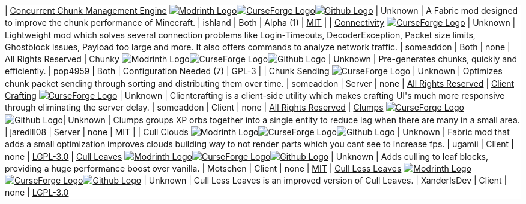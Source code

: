 | [Concurrent Chunk Management Engine](https://modrinth.com/mod/c2me-fabric) [![Modrinth Logo](https://raw.githubusercontent.com/TheUsefulLists/assets/main/Images/Platform_Icons/Modrinth.png)](https://modrinth.com/mod/c2me-fabric)[![CurseForge Logo](https://raw.githubusercontent.com/TheUsefulLists/assets/main/Images/Platform_Icons/CurseForge.png)](https://www.curseforge.com/minecraft/mc-mods/c2me-fabric)[![Github Logo](https://raw.githubusercontent.com/TheUsefulLists/assets/main/Images/Platform_Icons/Github.png)](https://github.com/RelativityMC/C2ME-fabric) | Unknown | A Fabric mod designed to improve the chunk performance of Minecraft. | ishland | Both | Alpha (1) | [MIT](/licenses/Licenses.md#mit) |
| [Connectivity](https://www.curseforge.com/minecraft/mc-mods/connectivity) [![CurseForge Logo](https://raw.githubusercontent.com/TheUsefulLists/assets/main/Images/Platform_Icons/CurseForge.png)](https://www.curseforge.com/minecraft/mc-mods/connectivity) | Unknown | Lightweight mod which solves several connection problems like Login-Timeouts, DecoderException, Packet size limits, Ghostblock issues, Payload too large and more. It also offers commands to analyze network traffic. | someaddon | Both | none | [All Rights Reserved](/licenses/Licenses.md#all-rights-reserved)
| [Chunky](https://modrinth.com/mod/chunky) [![Modrinth Logo](https://raw.githubusercontent.com/TheUsefulLists/assets/main/Images/Platform_Icons/Modrinth.png)](https://modrinth.com/mod/chunky)[![CurseForge Logo](https://raw.githubusercontent.com/TheUsefulLists/assets/main/Images/Platform_Icons/CurseForge.png)](https://www.curseforge.com/minecraft/mc-mods/chunky-pregenerator)[![Github Logo](https://raw.githubusercontent.com/TheUsefulLists/assets/main/Images/Platform_Icons/Github.png)](https://github.com/pop4959/Chunky) | Unknown | Pre-generates chunks, quickly and efficiently. | pop4959 | Both | Configuration Needed (7) | [GPL-3](/licenses/Licenses.md#gpl-3) |
| [Chunk Sending](https://www.curseforge.com/minecraft/mc-mods/chunk-sending-forge-fabric) [![CurseForge Logo](https://raw.githubusercontent.com/TheUsefulLists/assets/main/Images/Platform_Icons/CurseForge.png)](https://www.curseforge.com/minecraft/mc-mods/chunk-sending-forge-fabric) | Unknown | Optimizes chunk packet sending through sorting and distributing them over time. | someaddon | Server | none | [All Rights Reserved](/licenses/Licenses.md#all-rights-reserved)
| [Client Crafting](https://www.curseforge.com/minecraft/mc-mods/client-crafting) [![CurseForge Logo](https://raw.githubusercontent.com/TheUsefulLists/assets/main/Images/Platform_Icons/CurseForge.png)](https://www.curseforge.com/minecraft/mc-mods/client-crafting) | Unknown | Clientcrafting is a client-side utility which makes crafting UI's much more responsive through eliminating the server delay. | someaddon | Client | none | [All Rights Reserved](/licenses/Licenses.md#all-rights-reserved)
| [Clumps](https://www.curseforge.com/minecraft/mc-mods/clumps) [![CurseForge Logo](https://raw.githubusercontent.com/TheUsefulLists/assets/main/Images/Platform_Icons/CurseForge.png)](https://www.curseforge.com/minecraft/mc-mods/clumps)[![Github Logo](https://raw.githubusercontent.com/TheUsefulLists/assets/main/Images/Platform_Icons/Github.png)](https://github.com/jaredlll08/Clumps)| Unknown | Clumps groups XP orbs together into a single entity to reduce lag when there are many in a small area. | jaredlll08 | Server | none | [MIT](/licenses/Licenses.md#mit) |
| [Cull Clouds](https://modrinth.com/mod/cullclouds) [![Modrinth Logo](https://raw.githubusercontent.com/TheUsefulLists/assets/main/Images/Platform_Icons/Modrinth.png)](https://modrinth.com/mod/cullclouds)[![CurseForge Logo](https://raw.githubusercontent.com/TheUsefulLists/assets/main/Images/Platform_Icons/CurseForge.png)](https://www.curseforge.com/minecraft/mc-mods/cullclouds)[![Github Logo](https://raw.githubusercontent.com/TheUsefulLists/assets/main/Images/Platform_Icons/Github.png)](https://github.com/ugamii/CullClouds) | Unknown | Fabric mod that adds a small optimization improves clouds building way to not render parts which you cant see to increase fps. | ugamii | Client | none | [LGPL-3.0](/licenses/Licenses.md#lgpl-30)
| [Cull Leaves](https://modrinth.com/mod/cull-leaves) [![Modrinth Logo](https://raw.githubusercontent.com/TheUsefulLists/assets/main/Images/Platform_Icons/Modrinth.png)](https://modrinth.com/mod/cull-leaves)[![CurseForge Logo](https://raw.githubusercontent.com/TheUsefulLists/assets/main/Images/Platform_Icons/CurseForge.png)](https://www.curseforge.com/minecraft/mc-mods/cull-leaves)[![Github Logo](https://raw.githubusercontent.com/TheUsefulLists/assets/main/Images/Platform_Icons/Github.png)](https://github.com/TeamMidnightDust/CullLeaves) | Unknown | Adds culling to leaf blocks, providing a huge performance boost over vanilla. | Motschen | Client | none | [MIT](/licenses/Licenses.md#mit)
| [Cull Less Leaves](https://modrinth.com/mod/cull-less-leaves) [![Modrinth Logo](https://raw.githubusercontent.com/TheUsefulLists/assets/main/Images/Platform_Icons/Modrinth.png)](https://modrinth.com/mod/cull-less-leaves)[![CurseForge Logo](https://raw.githubusercontent.com/TheUsefulLists/assets/main/Images/Platform_Icons/CurseForge.png)](https://www.curseforge.com/minecraft/mc-mods/cull-less-leaves)[![Github Logo](https://raw.githubusercontent.com/TheUsefulLists/assets/main/Images/Platform_Icons/Github.png)](https://github.com/isXander/CullLessLeaves) | Unknown | Cull Less Leaves is an improved version of Cull Leaves. | XanderIsDev | Client | none | [LGPL-3.0](/licenses/Licenses.md#lgpl-30)